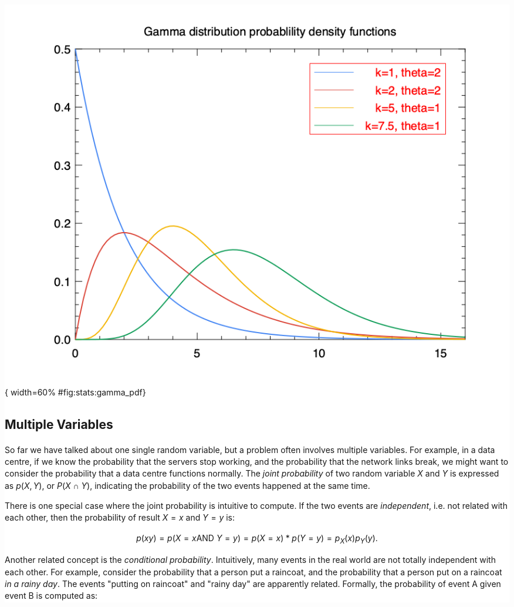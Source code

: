 ![Probability density functions of Gamma distribution](../images/stats/gamma_pdf.png "gamma_pdf"){ width=60% #fig:stats:gamma_pdf}

## Multiple Variables

So far we have talked about one single random variable, but a problem often involves multiple variables.
For example, in a data centre, if we know the probability that the servers stop working, and the probability that the network links break, we might want to consider the probability that a data centre functions normally.
The *joint probability* of two random variable $X$ and $Y$ is expressed as $p(X, Y)$, or $P(X~\cap~Y)$, indicating the probability of the two events happened at the same time.

There is one special case where the joint probability is intuitive to compute.
If the two events are *independent*, i.e. not related with each other, then the probability of result $X=x$ and $Y=y$ is:

$$p(xy) = p(X=x \textrm{AND } Y=y) = p(X=x) * p(Y=y) = p_X(x)p_Y(y).$$

Another related concept is the *conditional probability*.
Intuitively, many events in the real world are not totally independent with each other. For example, consider the probability that a person put a raincoat, and the probability that a person put on a raincoat *in a rainy day*. The events "putting on raincoat" and "rainy day" are apparently related.
Formally, the probability of event A given event B is computed as:
